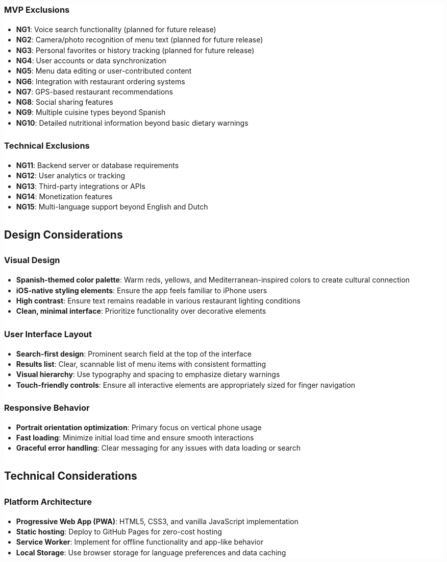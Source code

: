 ### MVP Exclusions
- **NG1**: Voice search functionality (planned for future release)
- **NG2**: Camera/photo recognition of menu text (planned for future release)
- **NG3**: Personal favorites or history tracking (planned for future release)
- **NG4**: User accounts or data synchronization
- **NG5**: Menu data editing or user-contributed content
- **NG6**: Integration with restaurant ordering systems
- **NG7**: GPS-based restaurant recommendations
- **NG8**: Social sharing features
- **NG9**: Multiple cuisine types beyond Spanish
- **NG10**: Detailed nutritional information beyond basic dietary warnings

### Technical Exclusions
- **NG11**: Backend server or database requirements
- **NG12**: User analytics or tracking
- **NG13**: Third-party integrations or APIs
- **NG14**: Monetization features
- **NG15**: Multi-language support beyond English and Dutch

## Design Considerations

### Visual Design
- **Spanish-themed color palette**: Warm reds, yellows, and Mediterranean-inspired colors to create cultural connection
- **iOS-native styling elements**: Ensure the app feels familiar to iPhone users
- **High contrast**: Ensure text remains readable in various restaurant lighting conditions
- **Clean, minimal interface**: Prioritize functionality over decorative elements

### User Interface Layout
- **Search-first design**: Prominent search field at the top of the interface
- **Results list**: Clear, scannable list of menu items with consistent formatting
- **Visual hierarchy**: Use typography and spacing to emphasize dietary warnings
- **Touch-friendly controls**: Ensure all interactive elements are appropriately sized for finger navigation

### Responsive Behavior
- **Portrait orientation optimization**: Primary focus on vertical phone usage
- **Fast loading**: Minimize initial load time and ensure smooth interactions
- **Graceful error handling**: Clear messaging for any issues with data loading or search

## Technical Considerations

### Platform Architecture
- **Progressive Web App (PWA)**: HTML5, CSS3, and vanilla JavaScript implementation
- **Static hosting**: Deploy to GitHub Pages for zero-cost hosting
- **Service Worker**: Implement for offline functionality and app-like behavior
- **Local Storage**: Use browser storage for language preferences and data caching
